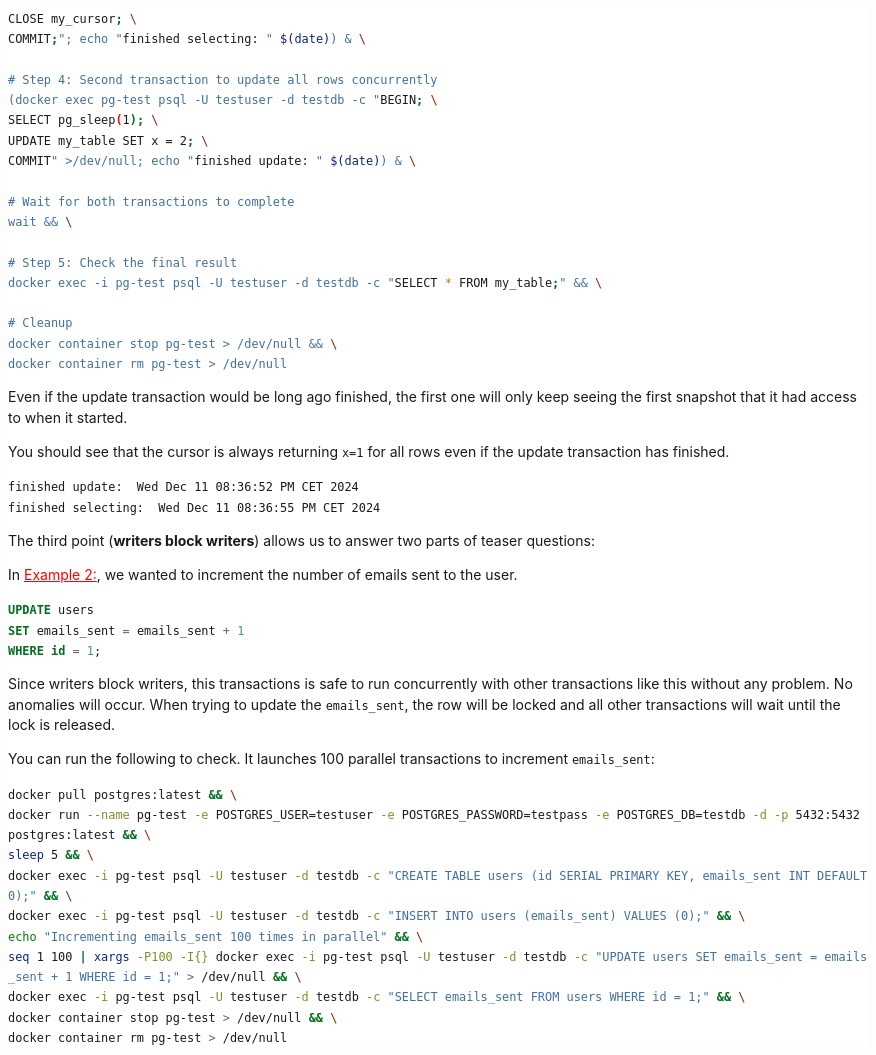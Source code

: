 ```sh
CLOSE my_cursor; \
COMMIT;"; echo "finished selecting: " $(date)) & \

# Step 4: Second transaction to update all rows concurrently
(docker exec pg-test psql -U testuser -d testdb -c "BEGIN; \
SELECT pg_sleep(1); \
UPDATE my_table SET x = 2; \
COMMIT" >/dev/null; echo "finished update: " $(date)) & \

# Wait for both transactions to complete
wait && \

# Step 5: Check the final result
docker exec -i pg-test psql -U testuser -d testdb -c "SELECT * FROM my_table;" && \

# Cleanup
docker container stop pg-test > /dev/null && \
docker container rm pg-test > /dev/null
```

Even if the update transaction would be long ago finished, 
the first one will only keep seeing the first snapshot that it had access to when it started.

You should see that the cursor is always returning `x=1` for all rows even if the update transaction has finished.

```
finished update:  Wed Dec 11 08:36:52 PM CET 2024
finished selecting:  Wed Dec 11 08:36:55 PM CET 2024
```



The third point (**writers block writers**) allows us to answer two parts of teaser questions:

In <span style="color:red"><u>Example 2:</u></span>, we wanted to increment the number of emails sent to the user.

```sql
UPDATE users
SET emails_sent = emails_sent + 1
WHERE id = 1;
```

Since writers block writers, this transactions is safe to run concurrently with other transactions like this without any problem. No anomalies will occur. When trying to update 
the `emails_sent`, the row will be locked and all other transactions will wait until the lock is released.

You can run the following to check. It launches 100 parallel transactions to increment `emails_sent`:

```sh
docker pull postgres:latest && \
docker run --name pg-test -e POSTGRES_USER=testuser -e POSTGRES_PASSWORD=testpass -e POSTGRES_DB=testdb -d -p 5432:5432 postgres:latest && \
sleep 5 && \
docker exec -i pg-test psql -U testuser -d testdb -c "CREATE TABLE users (id SERIAL PRIMARY KEY, emails_sent INT DEFAULT 0);" && \
docker exec -i pg-test psql -U testuser -d testdb -c "INSERT INTO users (emails_sent) VALUES (0);" && \
echo "Incrementing emails_sent 100 times in parallel" && \
seq 1 100 | xargs -P100 -I{} docker exec -i pg-test psql -U testuser -d testdb -c "UPDATE users SET emails_sent = emails_sent + 1 WHERE id = 1;" > /dev/null && \
docker exec -i pg-test psql -U testuser -d testdb -c "SELECT emails_sent FROM users WHERE id = 1;" && \
docker container stop pg-test > /dev/null && \
docker container rm pg-test > /dev/null
```
